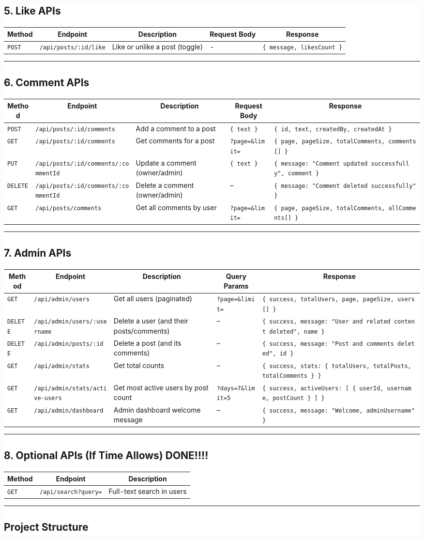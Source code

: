 ## 5. **Like APIs**

| Method | Endpoint              | Description                    | Request Body | Response                  |
| ------ | --------------------- | ------------------------------ | ------------ | ------------------------- |
| `POST` | `/api/posts/:id/like` | Like or unlike a post (toggle) | -            | `{ message, likesCount }` |

---

## 6. **Comment APIs**

| Method   | Endpoint                            | Description                   | Request Body    | Response                                           |
| -------- | ----------------------------------- | ----------------------------- | --------------- | -------------------------------------------------- |
| `POST`   | `/api/posts/:id/comments`           | Add a comment to a post       | `{ text }`      | `{ id, text, createdBy, createdAt }`               |
| `GET`    | `/api/posts/:id/comments`           | Get comments for a post       | `?page=&limit=` | `{ page, pageSize, totalComments, comments[] }`    |
| `PUT`    | `/api/posts/:id/comments/:commentId`| Update a comment (owner/admin)| `{ text }`      | `{ message: "Comment updated successfully", comment }` |
| `DELETE` | `/api/posts/:id/comments/:commentId`| Delete a comment (owner/admin)| –               | `{ message: "Comment deleted successfully" }`      |
| `GET`    | `/api/posts/comments`               | Get all comments by user      | `?page=&limit=` | `{ page, pageSize, totalComments, allComments[] }` |

---

## 7. **Admin APIs**

| Method   | Endpoint                      | Description                              | Query Params      | Response                                                             |
| -------- | ----------------------------- | ---------------------------------------- | ----------------- | -------------------------------------------------------------------- |
| `GET`    | `/api/admin/users`            | Get all users (paginated)                | `?page=&limit=`   | `{ success, totalUsers, page, pageSize, users[] }`                   |
| `DELETE` | `/api/admin/users/:username`  | Delete a user (and their posts/comments) | –                 | `{ success, message: "User and related content deleted", name }`      |
| `DELETE` | `/api/admin/posts/:id`        | Delete a post (and its comments)         | –                 | `{ success, message: "Post and comments deleted", id }`               |
| `GET`    | `/api/admin/stats`            | Get total counts                         | –                 | `{ success, stats: { totalUsers, totalPosts, totalComments } }`       |
| `GET`    | `/api/admin/stats/active-users` | Get most active users by post count     | `?days=7&limit=5` | `{ success, activeUsers: [ { userId, username, postCount } ] }`       |
| `GET`    | `/api/admin/dashboard`        | Admin dashboard welcome message           | –                 | `{ success, message: "Welcome, adminUsername" }`                      |

---

## 8. **Optional APIs (If Time Allows) DONE!!!!**

| Method | Endpoint             | Description                       |
| ------ | -------------------- | --------------------------------- |
| `GET`  | `/api/search?query=` | Full-text search in users |

---

## Project Structure
